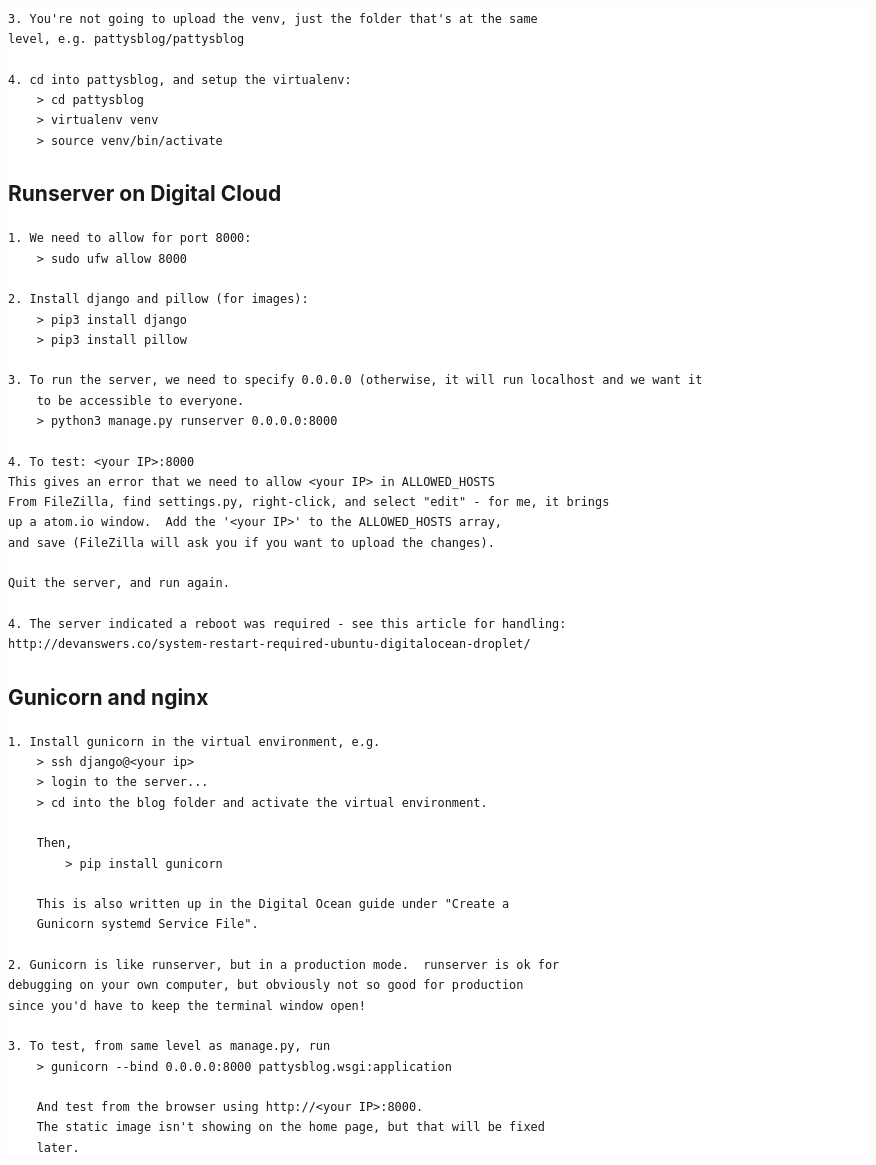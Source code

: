     3. You're not going to upload the venv, just the folder that's at the same
    level, e.g. pattysblog/pattysblog

    4. cd into pattysblog, and setup the virtualenv:
        > cd pattysblog
        > virtualenv venv
        > source venv/bin/activate

## Runserver on Digital Cloud

    1. We need to allow for port 8000:
        > sudo ufw allow 8000

    2. Install django and pillow (for images):
        > pip3 install django
        > pip3 install pillow

    3. To run the server, we need to specify 0.0.0.0 (otherwise, it will run localhost and we want it
        to be accessible to everyone.
        > python3 manage.py runserver 0.0.0.0:8000

    4. To test: <your IP>:8000
    This gives an error that we need to allow <your IP> in ALLOWED_HOSTS
    From FileZilla, find settings.py, right-click, and select "edit" - for me, it brings
    up a atom.io window.  Add the '<your IP>' to the ALLOWED_HOSTS array,
    and save (FileZilla will ask you if you want to upload the changes).

    Quit the server, and run again.

    4. The server indicated a reboot was required - see this article for handling:
    http://devanswers.co/system-restart-required-ubuntu-digitalocean-droplet/

## Gunicorn and nginx

    1. Install gunicorn in the virtual environment, e.g.
        > ssh django@<your ip>
        > login to the server...
        > cd into the blog folder and activate the virtual environment.

        Then,
            > pip install gunicorn

        This is also written up in the Digital Ocean guide under "Create a
        Gunicorn systemd Service File".

    2. Gunicorn is like runserver, but in a production mode.  runserver is ok for
    debugging on your own computer, but obviously not so good for production
    since you'd have to keep the terminal window open!

    3. To test, from same level as manage.py, run
        > gunicorn --bind 0.0.0.0:8000 pattysblog.wsgi:application

        And test from the browser using http://<your IP>:8000.
        The static image isn't showing on the home page, but that will be fixed
        later.
